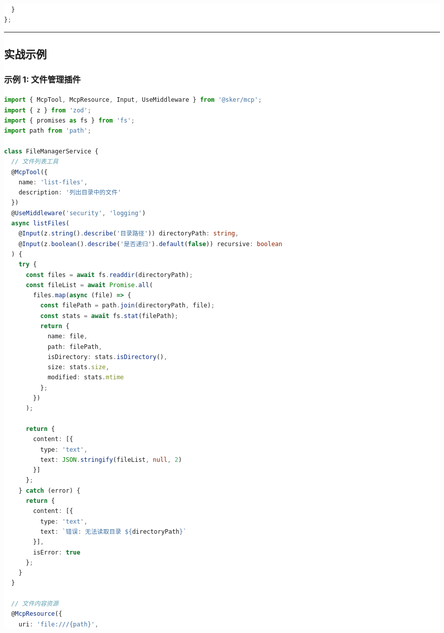 ```javascript
  }
};
```

---

## 实战示例

### 示例 1: 文件管理插件

```typescript
import { McpTool, McpResource, Input, UseMiddleware } from '@sker/mcp';
import { z } from 'zod';
import { promises as fs } from 'fs';
import path from 'path';

class FileManagerService {
  // 文件列表工具
  @McpTool({
    name: 'list-files',
    description: '列出目录中的文件'
  })
  @UseMiddleware('security', 'logging')
  async listFiles(
    @Input(z.string().describe('目录路径')) directoryPath: string,
    @Input(z.boolean().describe('是否递归').default(false)) recursive: boolean
  ) {
    try {
      const files = await fs.readdir(directoryPath);
      const fileList = await Promise.all(
        files.map(async (file) => {
          const filePath = path.join(directoryPath, file);
          const stats = await fs.stat(filePath);
          return {
            name: file,
            path: filePath,
            isDirectory: stats.isDirectory(),
            size: stats.size,
            modified: stats.mtime
          };
        })
      );
      
      return {
        content: [{
          type: 'text',
          text: JSON.stringify(fileList, null, 2)
        }]
      };
    } catch (error) {
      return {
        content: [{
          type: 'text',
          text: `错误: 无法读取目录 ${directoryPath}`
        }],
        isError: true
      };
    }
  }

  // 文件内容资源
  @McpResource({
    uri: 'file:///{path}',
```